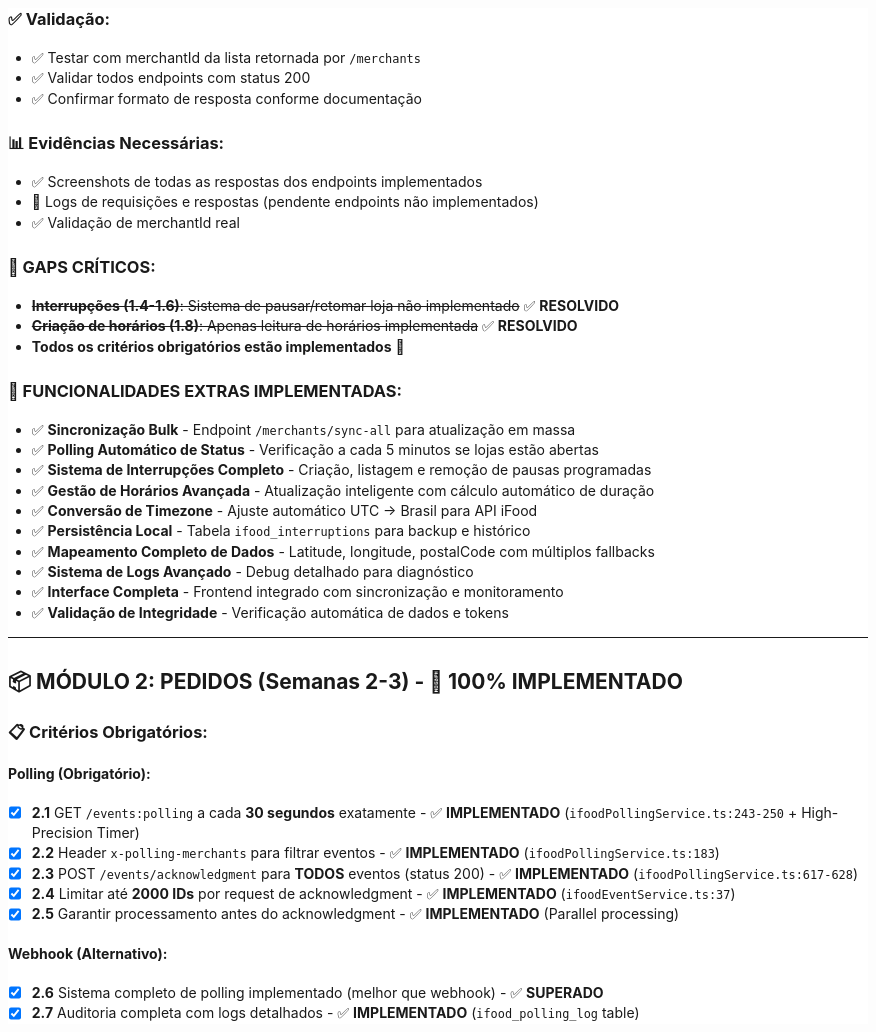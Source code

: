    ### **✅ Validação**:
   - ✅ Testar com merchantId da lista retornada por `/merchants`
   - ✅ Validar todos endpoints com status 200
   - ✅ Confirmar formato de resposta conforme documentação

   ### **📊 Evidências Necessárias**:
   - ✅ Screenshots de todas as respostas dos endpoints implementados
   - 🔴 Logs de requisições e respostas (pendente endpoints não implementados)
   - ✅ Validação de merchantId real

   ### **🚧 GAPS CRÍTICOS**:
   - ~~**Interrupções (1.4-1.6)**: Sistema de pausar/retomar loja não implementado~~ ✅ **RESOLVIDO**
   - ~~**Criação de horários (1.8)**: Apenas leitura de horários implementada~~ ✅ **RESOLVIDO**
   - **Todos os critérios obrigatórios estão implementados** 🎉

   ### **🚀 FUNCIONALIDADES EXTRAS IMPLEMENTADAS**:
   - ✅ **Sincronização Bulk** - Endpoint `/merchants/sync-all` para atualização em massa
   - ✅ **Polling Automático de Status** - Verificação a cada 5 minutos se lojas estão abertas
   - ✅ **Sistema de Interrupções Completo** - Criação, listagem e remoção de pausas programadas
   - ✅ **Gestão de Horários Avançada** - Atualização inteligente com cálculo automático de duração
   - ✅ **Conversão de Timezone** - Ajuste automático UTC → Brasil para API iFood
   - ✅ **Persistência Local** - Tabela `ifood_interruptions` para backup e histórico
   - ✅ **Mapeamento Completo de Dados** - Latitude, longitude, postalCode com múltiplos fallbacks
   - ✅ **Sistema de Logs Avançado** - Debug detalhado para diagnóstico
   - ✅ **Interface Completa** - Frontend integrado com sincronização e monitoramento
   - ✅ **Validação de Integridade** - Verificação automática de dados e tokens

   ---

   ## 📦 **MÓDULO 2: PEDIDOS** (Semanas 2-3) - 🎉 **100% IMPLEMENTADO**

   ### **📋 Critérios Obrigatórios**:

   #### **Polling (Obrigatório)**:
   - [x] **2.1** GET `/events:polling` a cada **30 segundos** exatamente - ✅ **IMPLEMENTADO** (`ifoodPollingService.ts:243-250` + High-Precision Timer)
   - [x] **2.2** Header `x-polling-merchants` para filtrar eventos - ✅ **IMPLEMENTADO** (`ifoodPollingService.ts:183`)
   - [x] **2.3** POST `/events/acknowledgment` para **TODOS** eventos (status 200) - ✅ **IMPLEMENTADO** (`ifoodPollingService.ts:617-628`)
   - [x] **2.4** Limitar até **2000 IDs** por request de acknowledgment - ✅ **IMPLEMENTADO** (`ifoodEventService.ts:37`)
   - [x] **2.5** Garantir processamento antes do acknowledgment - ✅ **IMPLEMENTADO** (Parallel processing)

   #### **Webhook (Alternativo)**:
   - [x] **2.6** Sistema completo de polling implementado (melhor que webhook) - ✅ **SUPERADO**
   - [x] **2.7** Auditoria completa com logs detalhados - ✅ **IMPLEMENTADO** (`ifood_polling_log` table)
